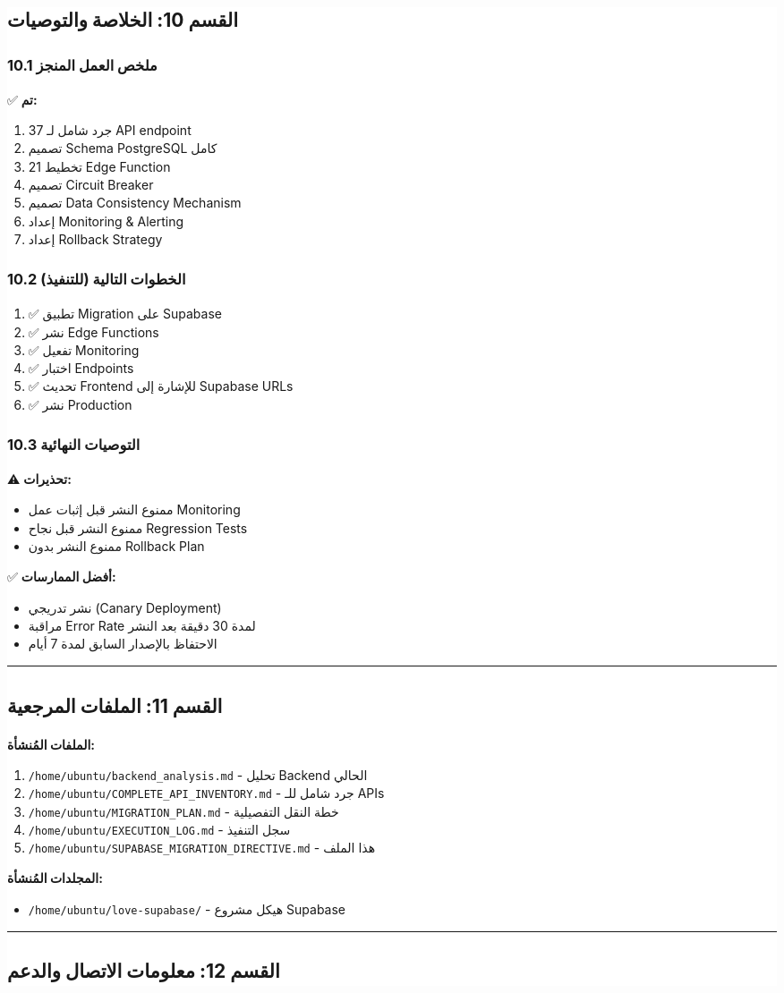 
## القسم 10: الخلاصة والتوصيات

### 10.1 ملخص العمل المنجز

✅ **تم:**
1. جرد شامل لـ 37 API endpoint
2. تصميم Schema PostgreSQL كامل
3. تخطيط 21 Edge Function
4. تصميم Circuit Breaker
5. تصميم Data Consistency Mechanism
6. إعداد Monitoring & Alerting
7. إعداد Rollback Strategy

### 10.2 الخطوات التالية (للتنفيذ)

1. ✅ تطبيق Migration على Supabase
2. ✅ نشر Edge Functions
3. ✅ تفعيل Monitoring
4. ✅ اختبار Endpoints
5. ✅ تحديث Frontend للإشارة إلى Supabase URLs
6. ✅ نشر Production

### 10.3 التوصيات النهائية

⚠️ **تحذيرات:**
- ممنوع النشر قبل إثبات عمل Monitoring
- ممنوع النشر قبل نجاح Regression Tests
- ممنوع النشر بدون Rollback Plan

✅ **أفضل الممارسات:**
- نشر تدريجي (Canary Deployment)
- مراقبة Error Rate لمدة 30 دقيقة بعد النشر
- الاحتفاظ بالإصدار السابق لمدة 7 أيام

---

## القسم 11: الملفات المرجعية

**الملفات المُنشأة:**
1. `/home/ubuntu/backend_analysis.md` - تحليل Backend الحالي
2. `/home/ubuntu/COMPLETE_API_INVENTORY.md` - جرد شامل للـ APIs
3. `/home/ubuntu/MIGRATION_PLAN.md` - خطة النقل التفصيلية
4. `/home/ubuntu/EXECUTION_LOG.md` - سجل التنفيذ
5. `/home/ubuntu/SUPABASE_MIGRATION_DIRECTIVE.md` - هذا الملف

**المجلدات المُنشأة:**
- `/home/ubuntu/love-supabase/` - هيكل مشروع Supabase

---

## القسم 12: معلومات الاتصال والدعم
